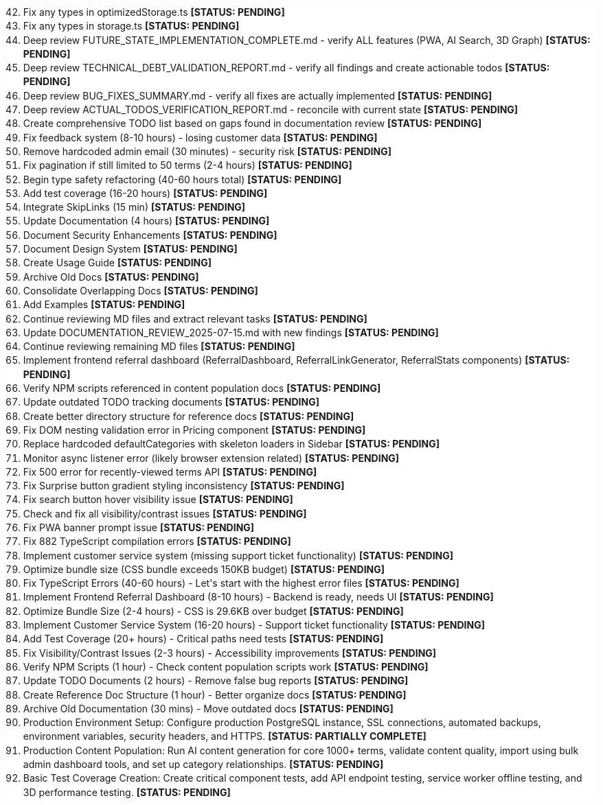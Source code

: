 42. Fix any types in optimizedStorage.ts **[STATUS: PENDING]**
43. Fix any types in storage.ts **[STATUS: PENDING]**
44. Deep review FUTURE_STATE_IMPLEMENTATION_COMPLETE.md - verify ALL features (PWA, AI Search, 3D Graph) **[STATUS: PENDING]**
45. Deep review TECHNICAL_DEBT_VALIDATION_REPORT.md - verify all findings and create actionable todos **[STATUS: PENDING]**
46. Deep review BUG_FIXES_SUMMARY.md - verify all fixes are actually implemented **[STATUS: PENDING]**
47. Deep review ACTUAL_TODOS_VERIFICATION_REPORT.md - reconcile with current state **[STATUS: PENDING]**
48. Create comprehensive TODO list based on gaps found in documentation review **[STATUS: PENDING]**
49. Fix feedback system (8-10 hours) - losing customer data **[STATUS: PENDING]**
50. Remove hardcoded admin email (30 minutes) - security risk **[STATUS: PENDING]**
51. Fix pagination if still limited to 50 terms (2-4 hours) **[STATUS: PENDING]**
52. Begin type safety refactoring (40-60 hours total) **[STATUS: PENDING]**
53. Add test coverage (16-20 hours) **[STATUS: PENDING]**
54. Integrate SkipLinks (15 min) **[STATUS: PENDING]**
55. Update Documentation (4 hours) **[STATUS: PENDING]**
56. Document Security Enhancements **[STATUS: PENDING]**
57. Document Design System **[STATUS: PENDING]**
58. Create Usage Guide **[STATUS: PENDING]**
59. Archive Old Docs **[STATUS: PENDING]**
60. Consolidate Overlapping Docs **[STATUS: PENDING]**
61. Add Examples **[STATUS: PENDING]**
62. Continue reviewing MD files and extract relevant tasks **[STATUS: PENDING]**
63. Update DOCUMENTATION_REVIEW_2025-07-15.md with new findings **[STATUS: PENDING]**
64. Continue reviewing remaining MD files **[STATUS: PENDING]**
65. Implement frontend referral dashboard (ReferralDashboard, ReferralLinkGenerator, ReferralStats components) **[STATUS: PENDING]**
66. Verify NPM scripts referenced in content population docs **[STATUS: PENDING]**
67. Update outdated TODO tracking documents **[STATUS: PENDING]**
68. Create better directory structure for reference docs **[STATUS: PENDING]**
69. Fix DOM nesting validation error in Pricing component **[STATUS: PENDING]**
70. Replace hardcoded defaultCategories with skeleton loaders in Sidebar **[STATUS: PENDING]**
71. Monitor async listener error (likely browser extension related) **[STATUS: PENDING]**
72. Fix 500 error for recently-viewed terms API **[STATUS: PENDING]**
73. Fix Surprise button gradient styling inconsistency **[STATUS: PENDING]**
74. Fix search button hover visibility issue **[STATUS: PENDING]**
75. Check and fix all visibility/contrast issues **[STATUS: PENDING]**
76. Fix PWA banner prompt issue **[STATUS: PENDING]**
77. Fix 882 TypeScript compilation errors **[STATUS: PENDING]**
78. Implement customer service system (missing support ticket functionality) **[STATUS: PENDING]**
79. Optimize bundle size (CSS bundle exceeds 150KB budget) **[STATUS: PENDING]**
80. Fix TypeScript Errors (40-60 hours) - Let's start with the highest error files **[STATUS: PENDING]**
81. Implement Frontend Referral Dashboard (8-10 hours) - Backend is ready, needs UI **[STATUS: PENDING]**
82. Optimize Bundle Size (2-4 hours) - CSS is 29.6KB over budget **[STATUS: PENDING]**
83. Implement Customer Service System (16-20 hours) - Support ticket functionality **[STATUS: PENDING]**
84. Add Test Coverage (20+ hours) - Critical paths need tests **[STATUS: PENDING]**
85. Fix Visibility/Contrast Issues (2-3 hours) - Accessibility improvements **[STATUS: PENDING]**
86. Verify NPM Scripts (1 hour) - Check content population scripts work **[STATUS: PENDING]**
87. Update TODO Documents (2 hours) - Remove false bug reports **[STATUS: PENDING]**
88. Create Reference Doc Structure (1 hour) - Better organize docs **[STATUS: PENDING]**
89. Archive Old Documentation (30 mins) - Move outdated docs **[STATUS: PENDING]**
90. Production Environment Setup: Configure production PostgreSQL instance, SSL connections, automated backups, environment variables, security headers, and HTTPS. **[STATUS: PARTIALLY COMPLETE]**
91. Production Content Population: Run AI content generation for core 1000+ terms, validate content quality, import using bulk admin dashboard tools, and set up category relationships. **[STATUS: PENDING]**
92. Basic Test Coverage Creation: Create critical component tests, add API endpoint testing, service worker offline testing, and 3D performance testing. **[STATUS: PENDING]**